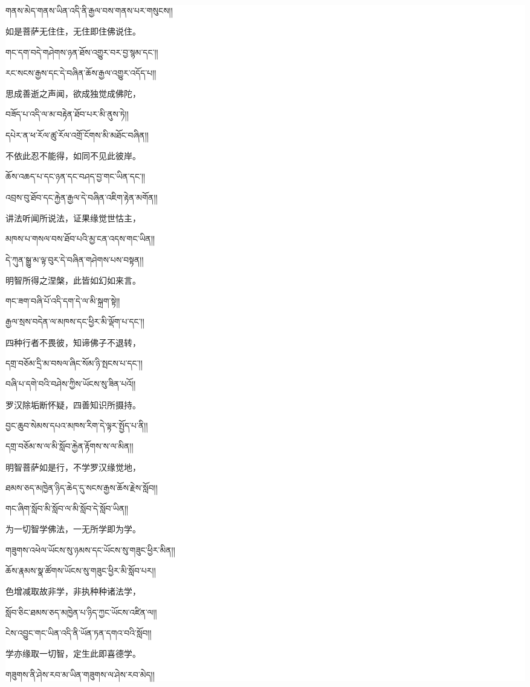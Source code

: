 གནས་མེད་གནས་ཡིན་འདི་ནི་རྒྱལ་བས་གནས་པར་གསུངས།།

如是菩萨无住住，无住即住佛说住。

གང་དག་བདེ་གཤེགས་ཉན་ཐོས་འགྱུར་བར་བྱ་སྙམ་དང་།།

རང་སངས་རྒྱས་དང་དེ་བཞིན་ཆོས་རྒྱལ་འགྱུར་འདོད་པ།།

思成善逝之声闻，欲成独觉成佛陀，

བཟོད་པ་འདི་ལ་མ་བརྟེན་ཐོབ་པར་མི་ནུས་ཏེ།།

དཔེར་ན་ཕ་རོལ་ཚུ་རོལ་འགྲོ་ངོགས་མི་མཐོང་བཞིན།།

不依此忍不能得，如同不见此彼岸。

ཆོས་འཆད་པ་དང་ཉན་དང་བཤད་བྱ་གང་ཡིན་དང་།།

འབྲས་བུ་ཐོབ་དང་རྐྱེན་རྒྱལ་དེ་བཞིན་འཇིག་རྟེན་མགོན།།

讲法听闻所说法，证果缘觉世怙主，

མཁས་པ་གསལ་བས་ཐོབ་པའི་མྱ་ངན་འདས་གང་ཡིན།།

དེ་ཀུན་སྒྱུ་མ་ལྟ་བུར་དེ་བཞིན་གཤེགས་པས་བསྟན།།

明智所得之涅槃，此皆如幻如来言。

གང་ཟག་བཞི་པོ་འདི་དག་དེ་ལ་མི་སྐྲག་སྟེ།།

རྒྱལ་སྲས་བདེན་ལ་མཁས་དང་ཕྱིར་མི་ལྡོག་པ་དང་།།

四种行者不畏彼，知谛佛子不退转，

དགྲ་བཅོམ་དྲི་མ་བསལ་ཞིང་སོམ་ཉི་སྤངས་པ་དང་།།

བཞི་པ་དགེ་བའི་བཤེས་ཀྱིས་ཡོངས་སུ་ཟིན་པའོ།།

罗汉除垢断怀疑，四善知识所摄持。

བྱང་ཆུབ་སེམས་དཔའ་མཁས་རིག་དེ་ལྟར་སྤྱོད་པ་ནི།།

དགྲ་བཅོམ་ས་ལ་མི་སློབ་རྐྱེན་རྟོགས་ས་ལ་མིན།།

明智菩萨如是行，不学罗汉缘觉地，

ཐམས་ཅད་མཁྱེན་ཉིད་ཆེད་དུ་སངས་རྒྱས་ཆོས་རྗེས་སློབ།།

གང་ཞིག་སློབ་མི་སློབ་ལ་མི་སློབ་དེ་སློབ་ཡིན།།

为一切智学佛法，一无所学即为学。

གཟུགས་འཕེལ་ཡོངས་སུ་ཉམས་དང་ཡོངས་སུ་གཟུང་ཕྱིར་མིན།།

ཆོས་རྣམས་སྣ་ཚོགས་ཡོངས་སུ་གཟུང་ཕྱིར་མི་སློབ་པར།།

色增减取故非学，非执种种诸法学，

སློབ་ཅིང་ཐམས་ཅད་མཁྱེན་པ་ཉིད་ཀྱང་ཡོངས་འཛིན་ལ།།

ངེས་འབྱུང་གང་ཡིན་འདི་ནི་ཡོན་ཏན་དགའ་བའི་སློབ།།

学亦缘取一切智，定生此即喜德学。

གཟུགས་ནི་ཤེས་རབ་མ་ཡིན་གཟུགས་ལ་ཤེས་རབ་མེད།།

